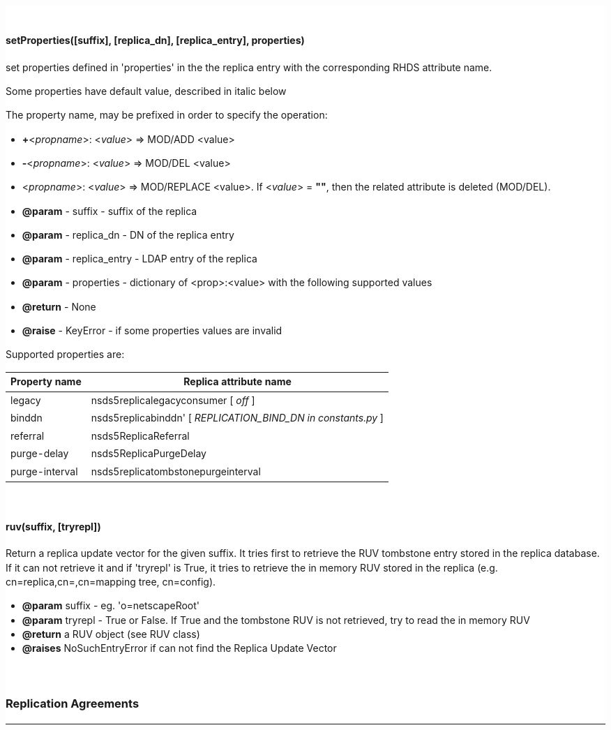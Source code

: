 <br>

#### **setProperties([suffix], [replica\_dn], [replica\_entry], properties)**

set properties defined in 'properties' in the the replica entry with the corresponding RHDS attribute name.

Some properties have default value, described in italic below

The property name, may be prefixed in order to specify the operation:

-   **+**\<*propname*\>: \<*value*\> =\> MOD/ADD \<value\>
-   **-**\<*propname*\>: \<*value*\> =\> MOD/DEL \<value\>
-   \<*propname*\>: \<*value*\> =\> MOD/REPLACE \<value\>. If \<*value*\> = **""**, then the related attribute is deleted (MOD/DEL).

-   **@param** - suffix - suffix of the replica
-   **@param** - replica_dn - DN of the replica entry
-   **@param** - replica_entry - LDAP entry of the replica
-   **@param** - properties - dictionary of \<prop\>:\<value\> with the following supported values
-   **@return** - None
-   **@raise** - KeyError - if some properties values are invalid

Supported properties are:

|**Property name** |**Replica attribute name** |
|------------------|---------------------------|
|legacy|nsds5replicalegacyconsumer [ *off* ]|
|binddn|nsds5replicabinddn' [ *REPLICATION_BIND_DN in constants.py* ]|
|referral|nsds5ReplicaReferral|
|purge-delay|nsds5ReplicaPurgeDelay|
|purge-interval|nsds5replicatombstonepurgeinterval|

<br>

#### **ruv(suffix, [tryrepl])**

Return a replica update vector for the given suffix. It tries first to retrieve the RUV tombstone entry stored in the replica database. If it can not retrieve it and if 'tryrepl' is True, it tries to retrieve the in memory RUV stored in the replica (e.g. cn=replica,cn=<suffix>,cn=mapping tree, cn=config).

-   **@param** suffix - eg. 'o=netscapeRoot'
-   **@param** tryrepl - True or False. If True and the tombstone RUV is not retrieved, try to read the in memory RUV
-   **@return** a RUV object (see RUV class)
-   **@raises** NoSuchEntryError if can not find the Replica Update Vector

<br>
<a name="agmt"></a>

### Replication Agreements
---------------------------------------------
